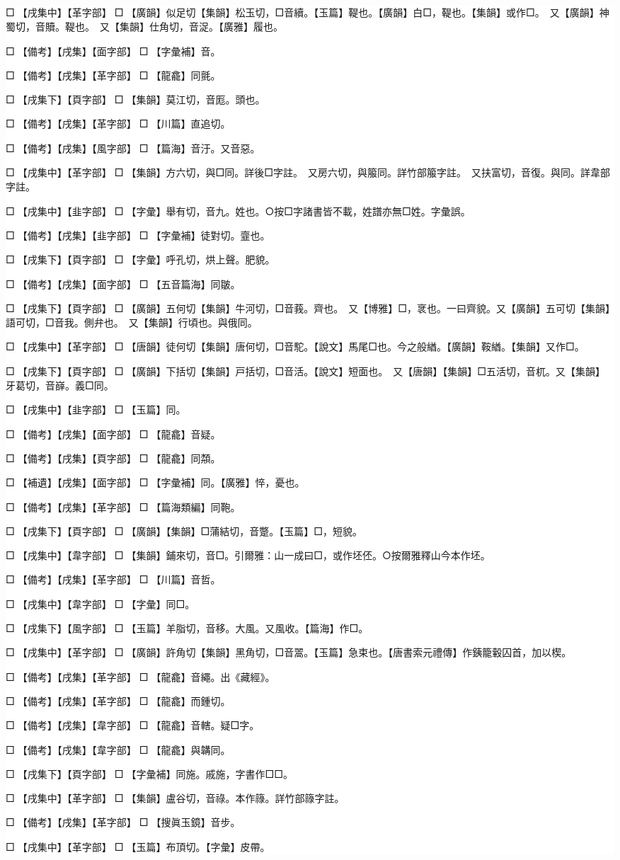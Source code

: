 □	【戌集中】【革字部】	□	【廣韻】似足切【集韻】松玉切，□音續。【玉篇】鞮也。【廣韻】白□，鞮也。【集韻】或作□。　又【廣韻】神蜀切，音贖。鞮也。　又【集韻】仕角切，音浞。【廣雅】履也。

□	【備考】【戌集】【面字部】	□	【字彙補】音。

□	【備考】【戌集】【革字部】	□	【龍龕】同氈。

□	【戌集下】【頁字部】	□	【集韻】莫江切，音厖。頭也。

□	【備考】【戌集】【革字部】	□	【川篇】直追切。

□	【備考】【戌集】【風字部】	□	【篇海】音汙。又音惡。

□	【戌集中】【革字部】	□	【集韻】方六切，與□同。詳後□字註。　又房六切，與箙同。詳竹部箙字註。　又扶富切，音復。與同。詳韋部字註。

□	【戌集中】【韭字部】	□	【字彙】舉有切，音九。姓也。○按□字諸書皆不載，姓譜亦無□姓。字彙誤。

□	【備考】【戌集】【韭字部】	□	【字彙補】徒對切。韲也。

□	【戌集下】【頁字部】	□	【字彙】呼孔切，烘上聲。肥貌。

□	【備考】【戌集】【面字部】	□	【五音篇海】同皺。

□	【戌集下】【頁字部】	□	【廣韻】五何切【集韻】牛河切，□音莪。齊也。　又【博雅】□，衺也。一曰齊貌。又【廣韻】五可切【集韻】語可切，□音我。側弁也。　又【集韻】行頃也。與俄同。

□	【戌集中】【革字部】	□	【唐韻】徒何切【集韻】唐何切，□音駝。【說文】馬尾□也。今之般緧。【廣韻】鞍緧。【集韻】又作□。

□	【戌集下】【頁字部】	□	【廣韻】下括切【集韻】戸括切，□音活。【說文】短面也。　又【唐韻】【集韻】□五活切，音杌。又【集韻】牙葛切，音嶭。義□同。

□	【戌集中】【韭字部】	□	【玉篇】同。

□	【備考】【戌集】【面字部】	□	【龍龕】音疑。

□	【備考】【戌集】【頁字部】	□	【龍龕】同頮。

□	【補遺】【戌集】【面字部】	□	【字彙補】同。【廣雅】悴，憂也。

□	【備考】【戌集】【革字部】	□	【篇海類編】同鞄。

□	【戌集下】【頁字部】	□	【廣韻】【集韻】□蒲結切，音蹩。【玉篇】□，短貌。

□	【戌集中】【韋字部】	□	【集韻】鋪來切，音□。引爾雅：山一成曰□，或作坯伾。○按爾雅釋山今本作坯。

□	【備考】【戌集】【革字部】	□	【川篇】音哲。

□	【戌集中】【韋字部】	□	【字彙】同□。

□	【戌集下】【風字部】	□	【玉篇】羊脂切，音移。大風。又風收。【篇海】作□。

□	【戌集中】【革字部】	□	【廣韻】許角切【集韻】黑角切，□音翯。【玉篇】急束也。【唐書索元禮傳】作銕籠轂囚首，加以楔。

□	【備考】【戌集】【革字部】	□	【龍龕】音繩。出《藏經》。

□	【備考】【戌集】【革字部】	□	【龍龕】而鍾切。

□	【備考】【戌集】【韋字部】	□	【龍龕】音轄。疑□字。

□	【備考】【戌集】【韋字部】	□	【龍龕】與韝同。

□	【戌集下】【頁字部】	□	【字彙補】同施。戚施，字書作□□。

□	【戌集中】【革字部】	□	【集韻】盧谷切，音祿。本作簶。詳竹部簶字註。

□	【備考】【戌集】【革字部】	□	【搜眞玉鏡】音步。

□	【戌集中】【革字部】	□	【玉篇】布頂切。【字彙】皮帶。
